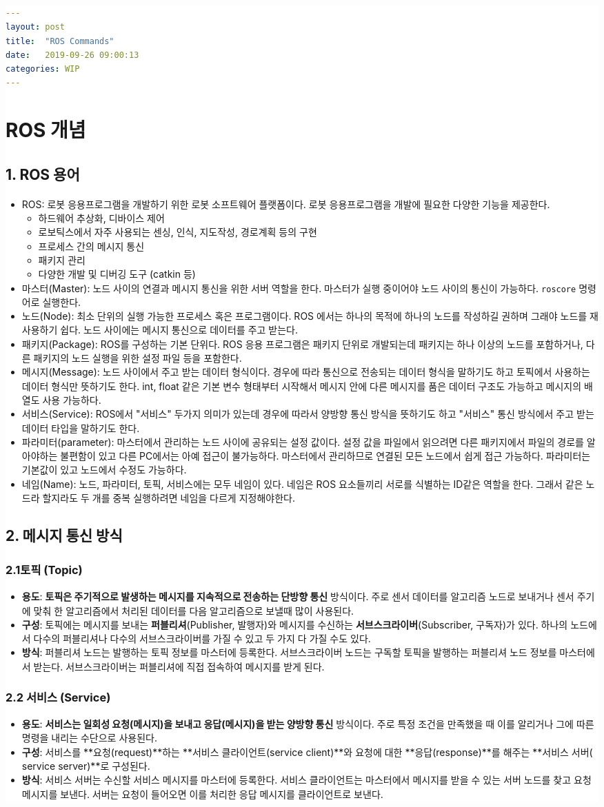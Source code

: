 ```yaml
---
layout: post
title:  "ROS Commands"
date:   2019-09-26 09:00:13
categories: WIP
---
```




# ROS 개념

## 1. ROS 용어

- ROS: 로봇 응용프로그램을 개발하기 위한 로봇 소프트웨어 플랫폼이다. 로봇 응용프로그램을 개발에 필요한 다양한 기능을 제공한다.
    - 하드웨어 추상화, 디바이스 제어
    - 로보틱스에서 자주 사용되는 센싱, 인식, 지도작성, 경로계획 등의 구현
    - 프로세스 간의 메시지 통신
    - 패키지 관리
    - 다양한 개발 및 디버깅 도구 (catkin 등)
- 마스터(Master): 노드 사이의 연결과 메시지 통신을 위한 서버 역할을 한다. 마스터가 실행 중이어야 노드 사이의 통신이 가능하다. `roscore` 명령어로 실행한다.
- 노드(Node): 최소 단위의 실행 가능한 프로세스 혹은 프로그램이다. ROS 에서는 하나의 목적에 하나의 노드를 작성하길 권하며 그래야 노드를 재사용하기 쉽다. 노드 사이에는 메시지 통신으로 데이터를 주고 받는다.
- 패키지(Package): ROS를 구성하는 기본 단위다. ROS 응용 프로그램은 패키지 단위로 개발되는데 패키지는 하나 이상의 노드를 포함하거나, 다른 패키지의 노드 실행을 위한 설정 파일 등을 포함한다.
- 메시지(Message): 노드 사이에서 주고 받는 데이터 형식이다. 경우에 따라 통신으로 전송되는 데이터 형식을 말하기도 하고 토픽에서 사용하는 데이터 형식만 뜻하기도 한다. int, float 같은 기본 변수 형태부터 시작해서 메시지 안에 다른 메시지를 품은 데이터 구조도 가능하고 메시지의 배열도 사용 가능하다.
- 서비스(Service): ROS에서 "서비스" 두가지 의미가 있는데 경우에 따라서 양방향 통신 방식을 뜻하기도 하고 "서비스" 통신 방식에서 주고 받는 데이터 타입을 말하기도 한다.
- 파라미터(parameter): 마스터에서 관리하는 노드 사이에 공유되는 설정 값이다. 설정 값을 파일에서 읽으려면 다른 패키지에서 파일의 경로를 알아야하는 불편함이 있고 다른 PC에서는 아예 접근이 불가능하다. 마스터에서 관리하므로 연결된 모든 노드에서 쉽게 접근 가능하다. 파라미터는 기본값이 있고 노드에서 수정도 가능하다.
- 네임(Name): 노드, 파라미터, 토픽, 서비스에는 모두 네임이 있다. 네임은 ROS 요소들끼리 서로를 식별하는 ID같은 역할을 한다. 그래서 같은 노드라 할지라도 두 개를 중복 실행하려면 네임을 다르게 지정해야한다.



## 2. 메시지 통신 방식

### 2.1토픽 (Topic)

- **용도**: **토픽은 주기적으로 발생하는 메시지를 지속적으로 전송하는 단방향 통신** 방식이다. 주로 센서 데이터를 알고리즘 노드로 보내거나 센서 주기에 맞춰 한 알고리즘에서 처리된 데이터를 다음 알고리즘으로 보낼때 많이 사용된다.  
- **구성**: 토픽에는 메시지를 보내는 **퍼블리셔**(Publisher, 발행자)와 메시지를 수신하는 **서브스크라이버**(Subscriber, 구독자)가 있다. 하나의 노드에서 다수의 퍼블리셔나 다수의 서브스크라이버를 가질 수 있고 두 가지 다 가질 수도 있다.  
- **방식**: 퍼블리셔 노드는 발행하는 토픽 정보를 마스터에 등록한다. 서브스크라이버 노드는 구독할 토픽을 발행하는 퍼블리셔 노드 정보를 마스터에서 받는다. 서브스크라이버는 퍼블리셔에 직접 접속하여 메시지를 받게 된다.

### 2.2 서비스 (Service)

- **용도**: **서비스는 일회성 요청(메시지)을 보내고 응답(메시지)을 받는 양방향 통신** 방식이다. 주로 특정 조건을 만족했을 때 이를 알리거나 그에 따른 명령을 내리는 수단으로 사용된다.
- **구성**: 서비스를 **요청(request)**하는 **서비스 클라이언트(service client)**와 요청에 대한 **응답(response)**를 해주는 **서비스 서버( service server)**로 구성된다. 
- **방식**: 서비스 서버는 수신할 서비스 메시지를 마스터에 등록한다. 서비스 클라이언트는 마스터에서 메시지를 받을 수 있는 서버 노드를 찾고 요청 메시지를 보낸다. 서버는 요청이 들어오면 이를 처리한 응답 메시지를 클라이언트로 보낸다.
